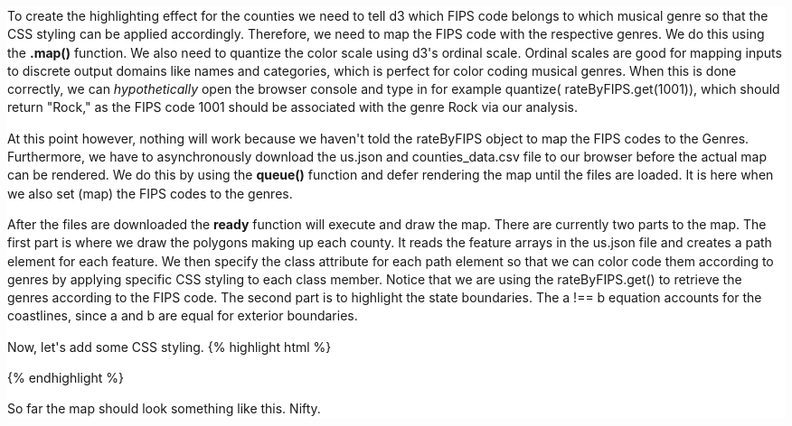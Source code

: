 To create the highlighting effect for the counties we need to tell d3 which FIPS code belongs to which musical genre so that the CSS styling can be applied accordingly. Therefore, we need to map the FIPS code with the respective genres. We do this using the <strong>.map()</strong> function. We also need to quantize the color scale using d3's ordinal scale. Ordinal scales are good for mapping inputs to discrete output domains like names and categories, which is perfect for color coding musical genres. When this is done correctly, we can <em>hypothetically</em> open the browser console and type in for example quantize( rateByFIPS.get(1001)), which should return "Rock," as the FIPS code 1001 should be associated with the genre Rock via our analysis.

At this point however, nothing will work because we haven't told the rateByFIPS object to map the FIPS codes to the Genres. Furthermore, we have to asynchronously download the us.json and counties_data.csv file to our browser before the actual map can be rendered. We do this by using the <strong>queue()</strong> function and defer rendering the map until the files are loaded. It is here when we also set (map) the FIPS codes to the genres.  

After the files are downloaded the <strong>ready</strong> function will execute and draw the map. There are currently two parts to the map. The first part is where we draw the polygons making up each county. It reads the feature arrays in the us.json file and creates a path element for each feature. We then specify the class attribute for each path element so that we can color code them according to genres by applying specific CSS styling to each class member. Notice that we are using the rateByFIPS.get() to retrieve the genres according to the FIPS code. The second part is to highlight the state boundaries. The a !== b equation accounts for the coastlines, since a and b are equal for exterior boundaries.


Now, let's add some CSS styling. 
{% highlight html %} 
<style>
    .state-borders { fill:none; stroke: #000; stroke-width: 0.5; }
    svg		   { inline-block: inline; }
    .Rock 	   { stroke: #000; fill: #af8dc3; stroke-width: 0.5; opacity: 0.8; }
    .Reggae 	   { stroke: #000; fill: #7fbf7b; stroke-width: 0.5; opacity: 0.8; } 
    .House 	   { stroke: #000; fill: #ffffb3; stroke-width: 0.5; opacity: 0.8; }
    .House:hover   { fill: purple; opacity: 1; } 
    .Rock:hover    { fill: purple; opacity: 1; }
    .Reggae:hover  { fill: purple; opacity: 1; }
</style>
{% endhighlight %} 

So far the map should look something like this. Nifty.
